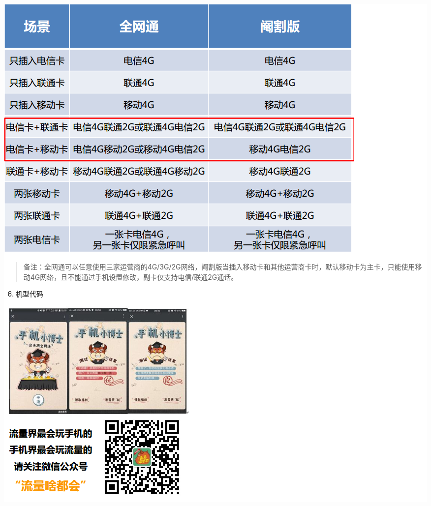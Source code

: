 ![插卡测试](素材\插卡测试.PNG)

>备注：全网通可以任意使用三家运营商的4G/3G/2G网络，阉割版当插入移动卡和其他运营商卡时，默认移动卡为主卡，只能使用移动4G网络，且不能通过手机设置修改，副卡仅支持电信/联通2G通话。

6. 机型代码

![小博士查询](素材\小博士查询.PNG)
